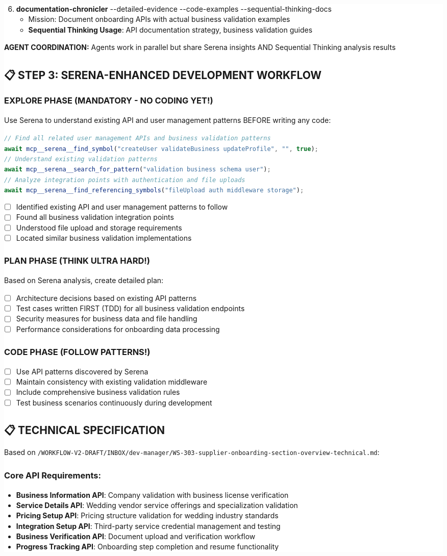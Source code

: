 6. **documentation-chronicler** --detailed-evidence --code-examples --sequential-thinking-docs
   - Mission: Document onboarding APIs with actual business validation examples
   - **Sequential Thinking Usage**: API documentation strategy, business validation guides

**AGENT COORDINATION:** Agents work in parallel but share Serena insights AND Sequential Thinking analysis results

## 📋 STEP 3: SERENA-ENHANCED DEVELOPMENT WORKFLOW

### **EXPLORE PHASE (MANDATORY - NO CODING YET!)**
Use Serena to understand existing API and user management patterns BEFORE writing any code:
```typescript
// Find all related user management APIs and business validation patterns
await mcp__serena__find_symbol("createUser validateBusiness updateProfile", "", true);
// Understand existing validation patterns
await mcp__serena__search_for_pattern("validation business schema user");
// Analyze integration points with authentication and file uploads
await mcp__serena__find_referencing_symbols("fileUpload auth middleware storage");
```
- [ ] Identified existing API and user management patterns to follow
- [ ] Found all business validation integration points
- [ ] Understood file upload and storage requirements
- [ ] Located similar business validation implementations

### **PLAN PHASE (THINK ULTRA HARD!)**
Based on Serena analysis, create detailed plan:
- [ ] Architecture decisions based on existing API patterns
- [ ] Test cases written FIRST (TDD) for all business validation endpoints
- [ ] Security measures for business data and file handling
- [ ] Performance considerations for onboarding data processing

### **CODE PHASE (FOLLOW PATTERNS!)**
- [ ] Use API patterns discovered by Serena
- [ ] Maintain consistency with existing validation middleware
- [ ] Include comprehensive business validation rules
- [ ] Test business scenarios continuously during development

## 📋 TECHNICAL SPECIFICATION

Based on `/WORKFLOW-V2-DRAFT/INBOX/dev-manager/WS-303-supplier-onboarding-section-overview-technical.md`:

### Core API Requirements:
- **Business Information API**: Company validation with business license verification
- **Service Details API**: Wedding vendor service offerings and specialization validation
- **Pricing Setup API**: Pricing structure validation for wedding industry standards
- **Integration Setup API**: Third-party service credential management and testing
- **Business Verification API**: Document upload and verification workflow
- **Progress Tracking API**: Onboarding step completion and resume functionality
